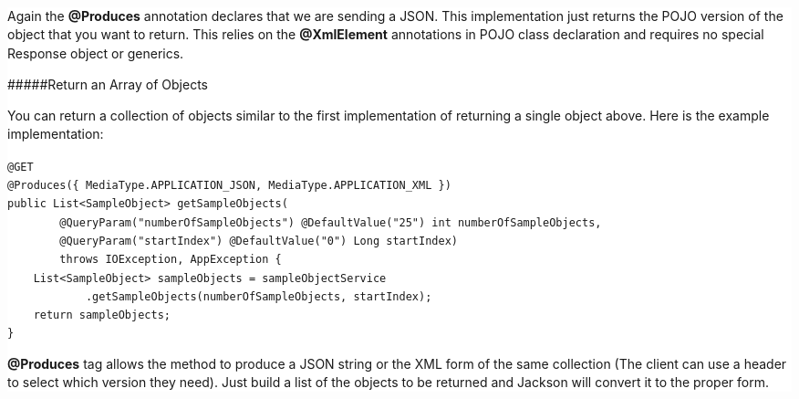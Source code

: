 Again the **@Produces** annotation declares that we are sending a JSON. This implementation just returns the POJO version of the object that you want to return.  This relies on the **@XmlElement** annotations in POJO class declaration and requires no special Response object or generics.

#####Return an Array of Objects

You can return a collection of objects similar to the first implementation of returning a single object above. Here is the example implementation:

    @GET
	@Produces({ MediaType.APPLICATION_JSON, MediaType.APPLICATION_XML })
	public List<SampleObject> getSampleObjects(
			@QueryParam("numberOfSampleObjects") @DefaultValue("25") int numberOfSampleObjects,
			@QueryParam("startIndex") @DefaultValue("0") Long startIndex)
			throws IOException, AppException {
		List<SampleObject> sampleObjects = sampleObjectService
				.getSampleObjects(numberOfSampleObjects, startIndex);
		return sampleObjects;
	}

**@Produces** tag allows the method to produce a JSON string or the XML form of the same collection (The client can use a header to select which version they need).  Just build a list of the objects to be returned and Jackson will convert it to the proper form.

